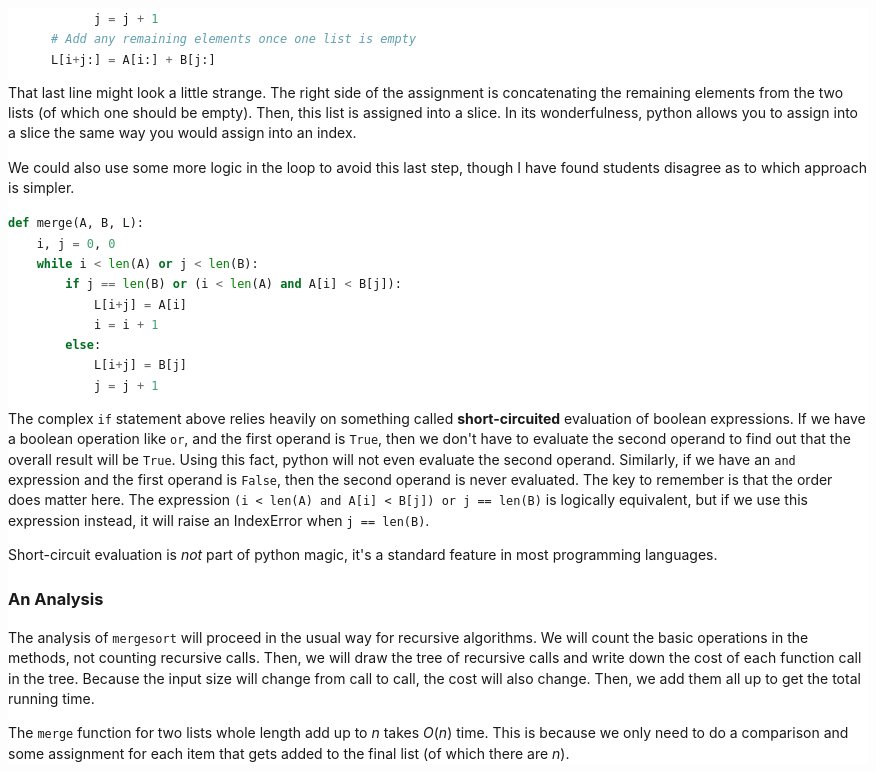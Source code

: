 ```python
            j = j + 1
      # Add any remaining elements once one list is empty
      L[i+j:] = A[i:] + B[j:]
```

That last line might look a little strange.
The right side of the assignment is concatenating the remaining elements from the two lists (of which one should be empty).
Then, this list is assigned into a slice.
In its wonderfulness, python allows you to assign into a slice the same way you would assign into an index.

We could also use some more logic in the loop to avoid this last step, though I have found students disagree as to which approach is simpler.

```python {cmd=true}
def merge(A, B, L):   
    i, j = 0, 0
    while i < len(A) or j < len(B):
        if j == len(B) or (i < len(A) and A[i] < B[j]):
            L[i+j] = A[i]
            i = i + 1
        else:
            L[i+j] = B[j]
            j = j + 1
```



The complex `if` statement above relies heavily on something called **short-circuited** evaluation of boolean expressions.
If we have a boolean operation like `or`, and the first operand is `True`, then we don't have to evaluate the second operand to find out that the overall result will be `True`.
Using this fact, python will not even evaluate the second operand.
Similarly, if we have an `and` expression and the first operand is `False`, then the second operand is never evaluated.
The key to remember is that the order does matter here.
The expression `(i < len(A) and A[i] < B[j]) or j == len(B)` is logically equivalent, but if we use this  expression instead, it will raise an IndexError when `j == len(B)`.

Short-circuit evaluation is *not* part of python magic, it's a standard feature in most programming languages.

### An Analysis

The analysis of `mergesort` will proceed in the usual way for recursive algorithms.
We will count the basic operations in the methods, not counting recursive calls.
Then, we will draw the tree of recursive calls and write down the cost of each function call in the tree.
Because the input size will change from call to call, the cost will also change.
Then, we add them all up to get the total running time.

The `merge` function for two lists whole length add up to $n$ takes $O(n)$ time.
This is because we only need to do a comparison and some assignment for each item that gets added to the final list (of which there are $n$).
